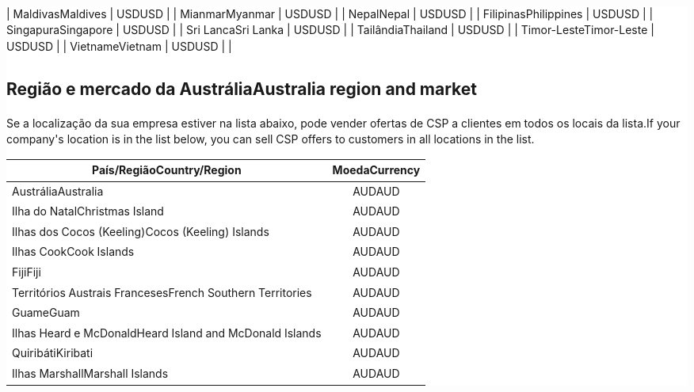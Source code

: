 |  <span data-ttu-id="0ebc0-246">Maldivas</span><span class="sxs-lookup"><span data-stu-id="0ebc0-246">Maldives</span></span>          |   <span data-ttu-id="0ebc0-247">USD</span><span class="sxs-lookup"><span data-stu-id="0ebc0-247">USD</span></span>    |
|  <span data-ttu-id="0ebc0-248">Mianmar</span><span class="sxs-lookup"><span data-stu-id="0ebc0-248">Myanmar</span></span>           |   <span data-ttu-id="0ebc0-249">USD</span><span class="sxs-lookup"><span data-stu-id="0ebc0-249">USD</span></span>    |
|  <span data-ttu-id="0ebc0-250">Nepal</span><span class="sxs-lookup"><span data-stu-id="0ebc0-250">Nepal</span></span>             |   <span data-ttu-id="0ebc0-251">USD</span><span class="sxs-lookup"><span data-stu-id="0ebc0-251">USD</span></span>    |
|  <span data-ttu-id="0ebc0-252">Filipinas</span><span class="sxs-lookup"><span data-stu-id="0ebc0-252">Philippines</span></span>       |   <span data-ttu-id="0ebc0-253">USD</span><span class="sxs-lookup"><span data-stu-id="0ebc0-253">USD</span></span>    |
|  <span data-ttu-id="0ebc0-254">Singapura</span><span class="sxs-lookup"><span data-stu-id="0ebc0-254">Singapore</span></span>         |   <span data-ttu-id="0ebc0-255">USD</span><span class="sxs-lookup"><span data-stu-id="0ebc0-255">USD</span></span>    |
|  <span data-ttu-id="0ebc0-256">Sri Lanca</span><span class="sxs-lookup"><span data-stu-id="0ebc0-256">Sri Lanka</span></span>         |   <span data-ttu-id="0ebc0-257">USD</span><span class="sxs-lookup"><span data-stu-id="0ebc0-257">USD</span></span>    |
|  <span data-ttu-id="0ebc0-258">Tailândia</span><span class="sxs-lookup"><span data-stu-id="0ebc0-258">Thailand</span></span>          |   <span data-ttu-id="0ebc0-259">USD</span><span class="sxs-lookup"><span data-stu-id="0ebc0-259">USD</span></span>    |
|  <span data-ttu-id="0ebc0-260">Timor-Leste</span><span class="sxs-lookup"><span data-stu-id="0ebc0-260">Timor-Leste</span></span>       |   <span data-ttu-id="0ebc0-261">USD</span><span class="sxs-lookup"><span data-stu-id="0ebc0-261">USD</span></span>    |
|  <span data-ttu-id="0ebc0-262">Vietname</span><span class="sxs-lookup"><span data-stu-id="0ebc0-262">Vietnam</span></span>           |   <span data-ttu-id="0ebc0-263">USD</span><span class="sxs-lookup"><span data-stu-id="0ebc0-263">USD</span></span>    |
|

## <a name="australia-region-and-market"></a><span data-ttu-id="0ebc0-264">Região e mercado da Austrália</span><span class="sxs-lookup"><span data-stu-id="0ebc0-264">Australia region and market</span></span>

<span data-ttu-id="0ebc0-265">Se a localização da sua empresa estiver na lista abaixo, pode vender ofertas de CSP a clientes em todos os locais da lista.</span><span class="sxs-lookup"><span data-stu-id="0ebc0-265">If your company's location is in the list below, you can sell CSP offers to customers in all locations in the list.</span></span>

|  <span data-ttu-id="0ebc0-266">País/Região</span><span class="sxs-lookup"><span data-stu-id="0ebc0-266">Country/Region</span></span>        | <span data-ttu-id="0ebc0-267">Moeda</span><span class="sxs-lookup"><span data-stu-id="0ebc0-267">Currency</span></span> |
|  --------------        |:--------:|
|  <span data-ttu-id="0ebc0-268">Austrália</span><span class="sxs-lookup"><span data-stu-id="0ebc0-268">Australia</span></span>             |   <span data-ttu-id="0ebc0-269">AUD</span><span class="sxs-lookup"><span data-stu-id="0ebc0-269">AUD</span></span>    |
|  <span data-ttu-id="0ebc0-270">Ilha do Natal</span><span class="sxs-lookup"><span data-stu-id="0ebc0-270">Christmas Island</span></span>      |   <span data-ttu-id="0ebc0-271">AUD</span><span class="sxs-lookup"><span data-stu-id="0ebc0-271">AUD</span></span>    |
|  <span data-ttu-id="0ebc0-272">Ilhas dos Cocos (Keeling)</span><span class="sxs-lookup"><span data-stu-id="0ebc0-272">Cocos (Keeling) Islands</span></span>|   <span data-ttu-id="0ebc0-273">AUD</span><span class="sxs-lookup"><span data-stu-id="0ebc0-273">AUD</span></span>   |
|  <span data-ttu-id="0ebc0-274">Ilhas Cook</span><span class="sxs-lookup"><span data-stu-id="0ebc0-274">Cook Islands</span></span>          |   <span data-ttu-id="0ebc0-275">AUD</span><span class="sxs-lookup"><span data-stu-id="0ebc0-275">AUD</span></span>    |
|  <span data-ttu-id="0ebc0-276">Fiji</span><span class="sxs-lookup"><span data-stu-id="0ebc0-276">Fiji</span></span>                  |   <span data-ttu-id="0ebc0-277">AUD</span><span class="sxs-lookup"><span data-stu-id="0ebc0-277">AUD</span></span>    |
|  <span data-ttu-id="0ebc0-278">Territórios Austrais Franceses</span><span class="sxs-lookup"><span data-stu-id="0ebc0-278">French Southern Territories</span></span>| <span data-ttu-id="0ebc0-279">AUD</span><span class="sxs-lookup"><span data-stu-id="0ebc0-279">AUD</span></span> |
|  <span data-ttu-id="0ebc0-280">Guame</span><span class="sxs-lookup"><span data-stu-id="0ebc0-280">Guam</span></span>                  |  <span data-ttu-id="0ebc0-281">AUD</span><span class="sxs-lookup"><span data-stu-id="0ebc0-281">AUD</span></span>     |
|  <span data-ttu-id="0ebc0-282">Ilhas Heard e McDonald</span><span class="sxs-lookup"><span data-stu-id="0ebc0-282">Heard Island and McDonald Islands</span></span>| <span data-ttu-id="0ebc0-283">AUD</span><span class="sxs-lookup"><span data-stu-id="0ebc0-283">AUD</span></span> |
|  <span data-ttu-id="0ebc0-284">Quiribáti</span><span class="sxs-lookup"><span data-stu-id="0ebc0-284">Kiribati</span></span>              |   <span data-ttu-id="0ebc0-285">AUD</span><span class="sxs-lookup"><span data-stu-id="0ebc0-285">AUD</span></span>    |
|  <span data-ttu-id="0ebc0-286">Ilhas Marshall</span><span class="sxs-lookup"><span data-stu-id="0ebc0-286">Marshall Islands</span></span>      |   <span data-ttu-id="0ebc0-287">AUD</span><span class="sxs-lookup"><span data-stu-id="0ebc0-287">AUD</span></span>    |